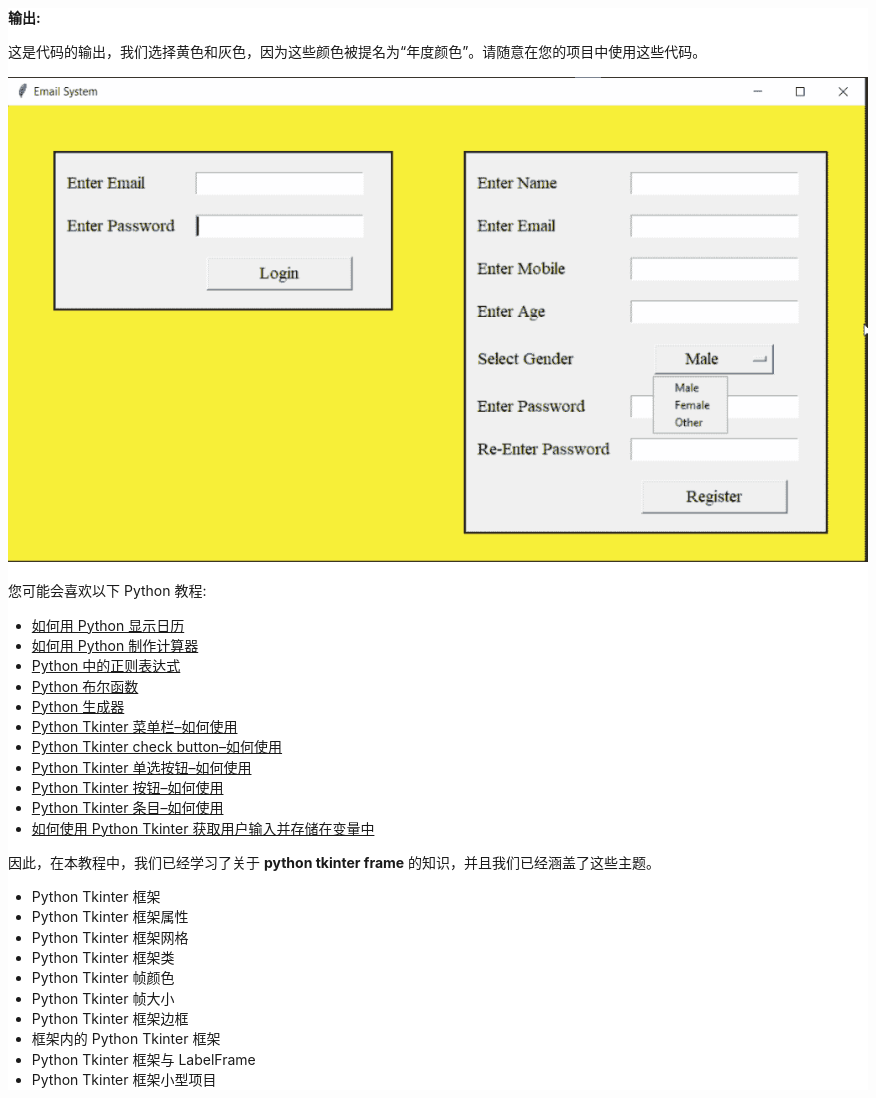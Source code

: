 ```py
```

**输出:**

这是代码的输出，我们选择黄色和灰色，因为这些颜色被提名为“年度颜色”。请随意在您的项目中使用这些代码。

![python tkinter frame mini-project](img/49bdc3bc70a077861e7c93880fabd6ad.png "image 2")

您可能会喜欢以下 Python 教程:

*   [如何用 Python 显示日历](https://pythonguides.com/display-calendar-in-python/)
*   [如何用 Python 制作计算器](https://pythonguides.com/make-a-calculator-in-python/)
*   [Python 中的正则表达式](https://pythonguides.com/regular-expressions-in-python/)
*   [Python 布尔函数](https://pythonguides.com/python-booleans/)
*   [Python 生成器](https://pythonguides.com/python-generators/)
*   [Python Tkinter 菜单栏–如何使用](https://pythonguides.com/python-tkinter-menu-bar/)
*   [Python Tkinter check button–如何使用](https://pythonguides.com/python-tkinter-checkbutton/)
*   [Python Tkinter 单选按钮–如何使用](https://pythonguides.com/python-tkinter-radiobutton/)
*   [Python Tkinter 按钮–如何使用](https://pythonguides.com/python-tkinter-button/)
*   [Python Tkinter 条目–如何使用](https://pythonguides.com/python-tkinter-entry/)
*   [如何使用 Python Tkinter 获取用户输入并存储在变量中](https://pythonguides.com/how-to-take-user-input-and-store-in-variable-using-python-tkinter/)

因此，在本教程中，我们已经学习了关于 **python tkinter frame** 的知识，并且我们已经涵盖了这些主题。

*   Python Tkinter 框架
*   Python Tkinter 框架属性
*   Python Tkinter 框架网格
*   Python Tkinter 框架类
*   Python Tkinter 帧颜色
*   Python Tkinter 帧大小
*   Python Tkinter 框架边框
*   框架内的 Python Tkinter 框架
*   Python Tkinter 框架与 LabelFrame
*   Python Tkinter 框架小型项目
